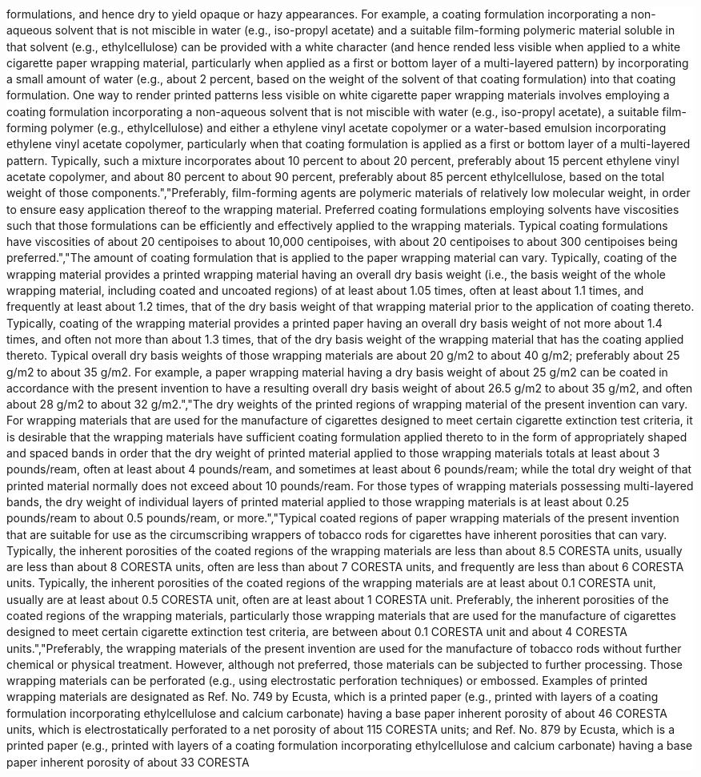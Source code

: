 formulations, and hence dry to yield opaque or hazy appearances. For example, a coating formulation incorporating a non-aqueous solvent that is not miscible in water (e.g., iso-propyl acetate) and a suitable film-forming polymeric material soluble in that solvent (e.g., ethylcellulose) can be provided with a white character (and hence rended less visible when applied to a white cigarette paper wrapping material, particularly when applied as a first or bottom layer of a multi-layered pattern) by incorporating a small amount of water (e.g., about 2 percent, based on the weight of the solvent of that coating formulation) into that coating formulation. One way to render printed patterns less visible on white cigarette paper wrapping materials involves employing a coating formulation incorporating a non-aqueous solvent that is not miscible with water (e.g., iso-propyl acetate), a suitable film-forming polymer (e.g., ethylcellulose) and either a ethylene vinyl acetate copolymer or a water-based emulsion incorporating ethylene vinyl acetate copolymer, particularly when that coating formulation is applied as a first or bottom layer of a multi-layered pattern. Typically, such a mixture incorporates about 10 percent to about 20 percent, preferably about 15 percent ethylene vinyl acetate copolymer, and about 80 percent to about 90 percent, preferably about 85 percent ethylcellulose, based on the total weight of those components.","Preferably, film-forming agents are polymeric materials of relatively low molecular weight, in order to ensure easy application thereof to the wrapping material. Preferred coating formulations employing solvents have viscosities such that those formulations can be efficiently and effectively applied to the wrapping materials. Typical coating formulations have viscosities of about 20 centipoises to about 10,000 centipoises, with about 20 centipoises to about 300 centipoises being preferred.","The amount of coating formulation that is applied to the paper wrapping material can vary. Typically, coating of the wrapping material provides a printed wrapping material having an overall dry basis weight (i.e., the basis weight of the whole wrapping material, including coated and uncoated regions) of at least about 1.05 times, often at least about 1.1 times, and frequently at least about 1.2 times, that of the dry basis weight of that wrapping material prior to the application of coating thereto. Typically, coating of the wrapping material provides a printed paper having an overall dry basis weight of not more about 1.4 times, and often not more than about 1.3 times, that of the dry basis weight of the wrapping material that has the coating applied thereto. Typical overall dry basis weights of those wrapping materials are about 20 g\/m2 to about 40 g\/m2; preferably about 25 g\/m2 to about 35 g\/m2. For example, a paper wrapping material having a dry basis weight of about 25 g\/m2 can be coated in accordance with the present invention to have a resulting overall dry basis weight of about 26.5 g\/m2 to about 35 g\/m2, and often about 28 g\/m2 to about 32 g\/m2.","The dry weights of the printed regions of wrapping material of the present invention can vary. For wrapping materials that are used for the manufacture of cigarettes designed to meet certain cigarette extinction test criteria, it is desirable that the wrapping materials have sufficient coating formulation applied thereto to in the form of appropriately shaped and spaced bands in order that the dry weight of printed material applied to those wrapping materials totals at least about 3 pounds\/ream, often at least about 4 pounds\/ream, and sometimes at least about 6 pounds\/ream; while the total dry weight of that printed material normally does not exceed about 10 pounds\/ream. For those types of wrapping materials possessing multi-layered bands, the dry weight of individual layers of printed material applied to those wrapping materials is at least about 0.25 pounds\/ream to about 0.5 pounds\/ream, or more.","Typical coated regions of paper wrapping materials of the present invention that are suitable for use as the circumscribing wrappers of tobacco rods for cigarettes have inherent porosities that can vary. Typically, the inherent porosities of the coated regions of the wrapping materials are less than about 8.5 CORESTA units, usually are less than about 8 CORESTA units, often are less than about 7 CORESTA units, and frequently are less than about 6 CORESTA units. Typically, the inherent porosities of the coated regions of the wrapping materials are at least about 0.1 CORESTA unit, usually are at least about 0.5 CORESTA unit, often are at least about 1 CORESTA unit. Preferably, the inherent porosities of the coated regions of the wrapping materials, particularly those wrapping materials that are used for the manufacture of cigarettes designed to meet certain cigarette extinction test criteria, are between about 0.1 CORESTA unit and about 4 CORESTA units.","Preferably, the wrapping materials of the present invention are used for the manufacture of tobacco rods without further chemical or physical treatment. However, although not preferred, those materials can be subjected to further processing. Those wrapping materials can be perforated (e.g., using electrostatic perforation techniques) or embossed. Examples of printed wrapping materials are designated as Ref. No. 749 by Ecusta, which is a printed paper (e.g., printed with layers of a coating formulation incorporating ethylcellulose and calcium carbonate) having a base paper inherent porosity of about 46 CORESTA units, which is electrostatically perforated to a net porosity of about 115 CORESTA units; and Ref. No. 879 by Ecusta, which is a printed paper (e.g., printed with layers of a coating formulation incorporating ethylcellulose and calcium carbonate) having a base paper inherent porosity of about 33 CORESTA
